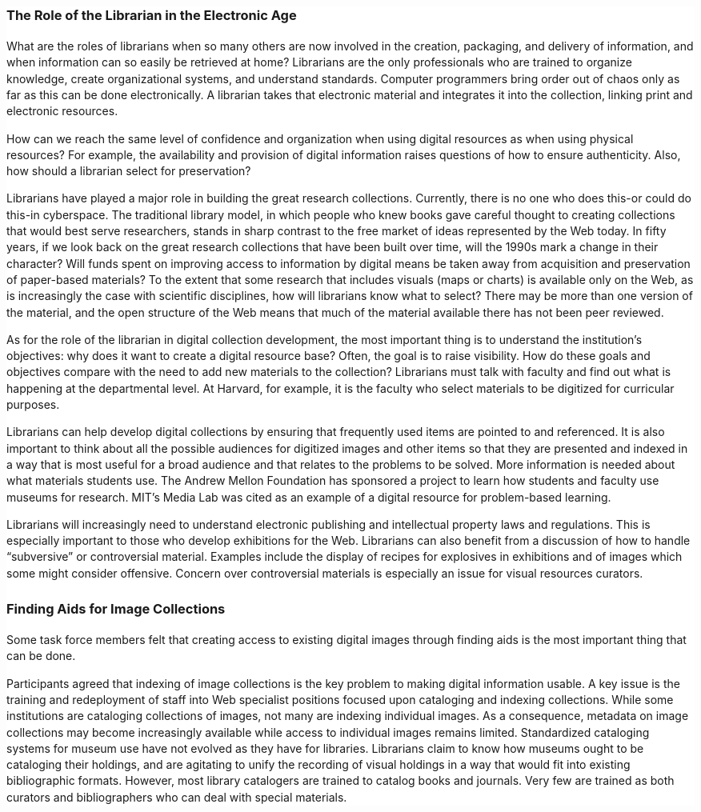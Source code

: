 
### The Role of the Librarian in the Electronic Age

What are the roles of librarians when so many others are now involved in the creation, packaging, and delivery of information, and when information can so easily be retrieved at home? Librarians are the only professionals who are trained to organize knowledge, create organizational systems, and understand standards. Computer programmers bring order out of chaos only as far as this can be done electronically. A librarian takes that electronic material and integrates it into the collection, linking print and electronic resources.

How can we reach the same level of confidence and organization when using digital resources as when using physical resources? For example, the availability and provision of digital information raises questions of how to ensure authenticity. Also, how should a librarian select for preservation?

Librarians have played a major role in building the great research collections. Currently, there is no one who does this-or could do this-in cyberspace. The traditional library model, in which people who knew books gave careful thought to creating collections that would best serve researchers, stands in sharp contrast to the free market of ideas represented by the Web today. In fifty years, if we look back on the great research collections that have been built over time, will the 1990s mark a change in their character? Will funds spent on improving access to information by digital means be taken away from acquisition and preservation of paper-based materials? To the extent that some research that includes visuals (maps or charts) is available only on the Web, as is increasingly the case with scientific disciplines, how will librarians know what to select? There may be more than one version of the material, and the open structure of the Web means that much of the material available there has not been peer reviewed.

As for the role of the librarian in digital collection development, the most important thing is to understand the institution’s objectives: why does it want to create a digital resource base? Often, the goal is to raise visibility. How do these goals and objectives compare with the need to add new materials to the collection? Librarians must talk with faculty and find out what is happening at the departmental level. At Harvard, for example, it is the faculty who select materials to be digitized for curricular purposes.

Librarians can help develop digital collections by ensuring that frequently used items are pointed to and referenced. It is also important to think about all the possible audiences for digitized images and other items so that they are presented and indexed in a way that is most useful for a broad audience and that relates to the problems to be solved. More information is needed about what materials students use. The Andrew Mellon Foundation has sponsored a project to learn how students and faculty use museums for research. MIT’s Media Lab was cited as an example of a digital resource for problem-based learning.

Librarians will increasingly need to understand electronic publishing and intellectual property laws and regulations. This is especially important to those who develop exhibitions for the Web. Librarians can also benefit from a discussion of how to handle “subversive” or controversial material. Examples include the display of recipes for explosives in exhibitions and of images which some might consider offensive. Concern over controversial materials is especially an issue for visual resources curators.

### Finding Aids for Image Collections

Some task force members felt that creating access to existing digital images through finding aids is the most important thing that can be done.

Participants agreed that indexing of image collections is the key problem to making digital information usable. A key issue is the training and redeployment of staff into Web specialist positions focused upon cataloging and indexing collections. While some institutions are cataloging collections of images, not many are indexing individual images. As a consequence, metadata on image collections may become increasingly available while access to individual images remains limited. Standardized cataloging systems for museum use have not evolved as they have for libraries. Librarians claim to know how museums ought to be cataloging their holdings, and are agitating to unify the recording of visual holdings in a way that would fit into existing bibliographic formats. However, most library catalogers are trained to catalog books and journals. Very few are trained as both curators and bibliographers who can deal with special materials.
